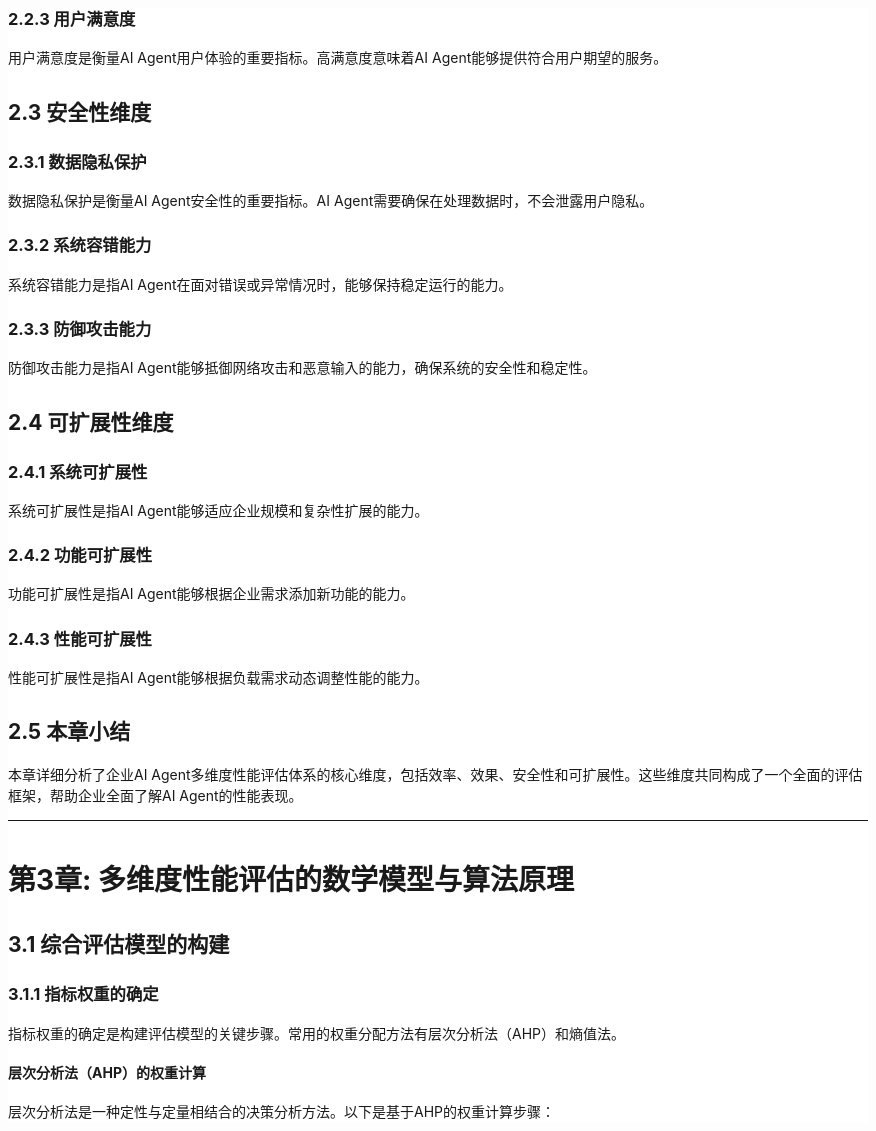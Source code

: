 ### 2.2.3 用户满意度

用户满意度是衡量AI Agent用户体验的重要指标。高满意度意味着AI Agent能够提供符合用户期望的服务。

## 2.3 安全性维度

### 2.3.1 数据隐私保护

数据隐私保护是衡量AI Agent安全性的重要指标。AI Agent需要确保在处理数据时，不会泄露用户隐私。

### 2.3.2 系统容错能力

系统容错能力是指AI Agent在面对错误或异常情况时，能够保持稳定运行的能力。

### 2.3.3 防御攻击能力

防御攻击能力是指AI Agent能够抵御网络攻击和恶意输入的能力，确保系统的安全性和稳定性。

## 2.4 可扩展性维度

### 2.4.1 系统可扩展性

系统可扩展性是指AI Agent能够适应企业规模和复杂性扩展的能力。

### 2.4.2 功能可扩展性

功能可扩展性是指AI Agent能够根据企业需求添加新功能的能力。

### 2.4.3 性能可扩展性

性能可扩展性是指AI Agent能够根据负载需求动态调整性能的能力。

## 2.5 本章小结

本章详细分析了企业AI Agent多维度性能评估体系的核心维度，包括效率、效果、安全性和可扩展性。这些维度共同构成了一个全面的评估框架，帮助企业全面了解AI Agent的性能表现。

---

# 第3章: 多维度性能评估的数学模型与算法原理

## 3.1 综合评估模型的构建

### 3.1.1 指标权重的确定

指标权重的确定是构建评估模型的关键步骤。常用的权重分配方法有层次分析法（AHP）和熵值法。

#### 层次分析法（AHP）的权重计算

层次分析法是一种定性与定量相结合的决策分析方法。以下是基于AHP的权重计算步骤：
